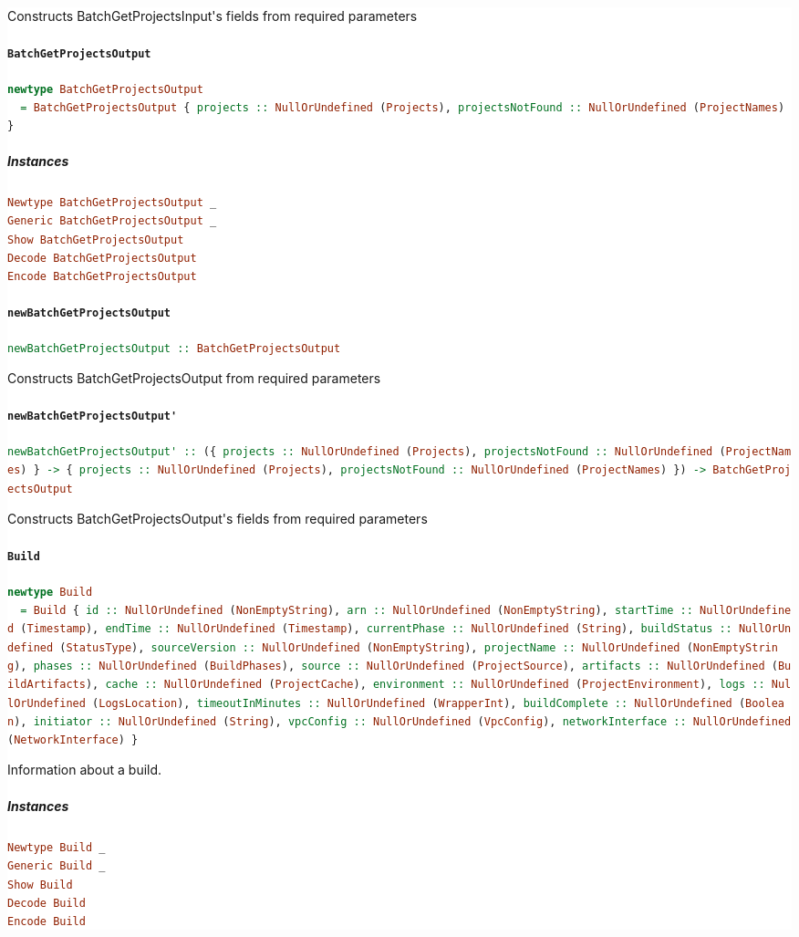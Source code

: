 Constructs BatchGetProjectsInput's fields from required parameters

#### `BatchGetProjectsOutput`

``` purescript
newtype BatchGetProjectsOutput
  = BatchGetProjectsOutput { projects :: NullOrUndefined (Projects), projectsNotFound :: NullOrUndefined (ProjectNames) }
```

##### Instances
``` purescript
Newtype BatchGetProjectsOutput _
Generic BatchGetProjectsOutput _
Show BatchGetProjectsOutput
Decode BatchGetProjectsOutput
Encode BatchGetProjectsOutput
```

#### `newBatchGetProjectsOutput`

``` purescript
newBatchGetProjectsOutput :: BatchGetProjectsOutput
```

Constructs BatchGetProjectsOutput from required parameters

#### `newBatchGetProjectsOutput'`

``` purescript
newBatchGetProjectsOutput' :: ({ projects :: NullOrUndefined (Projects), projectsNotFound :: NullOrUndefined (ProjectNames) } -> { projects :: NullOrUndefined (Projects), projectsNotFound :: NullOrUndefined (ProjectNames) }) -> BatchGetProjectsOutput
```

Constructs BatchGetProjectsOutput's fields from required parameters

#### `Build`

``` purescript
newtype Build
  = Build { id :: NullOrUndefined (NonEmptyString), arn :: NullOrUndefined (NonEmptyString), startTime :: NullOrUndefined (Timestamp), endTime :: NullOrUndefined (Timestamp), currentPhase :: NullOrUndefined (String), buildStatus :: NullOrUndefined (StatusType), sourceVersion :: NullOrUndefined (NonEmptyString), projectName :: NullOrUndefined (NonEmptyString), phases :: NullOrUndefined (BuildPhases), source :: NullOrUndefined (ProjectSource), artifacts :: NullOrUndefined (BuildArtifacts), cache :: NullOrUndefined (ProjectCache), environment :: NullOrUndefined (ProjectEnvironment), logs :: NullOrUndefined (LogsLocation), timeoutInMinutes :: NullOrUndefined (WrapperInt), buildComplete :: NullOrUndefined (Boolean), initiator :: NullOrUndefined (String), vpcConfig :: NullOrUndefined (VpcConfig), networkInterface :: NullOrUndefined (NetworkInterface) }
```

<p>Information about a build.</p>

##### Instances
``` purescript
Newtype Build _
Generic Build _
Show Build
Decode Build
Encode Build
```
